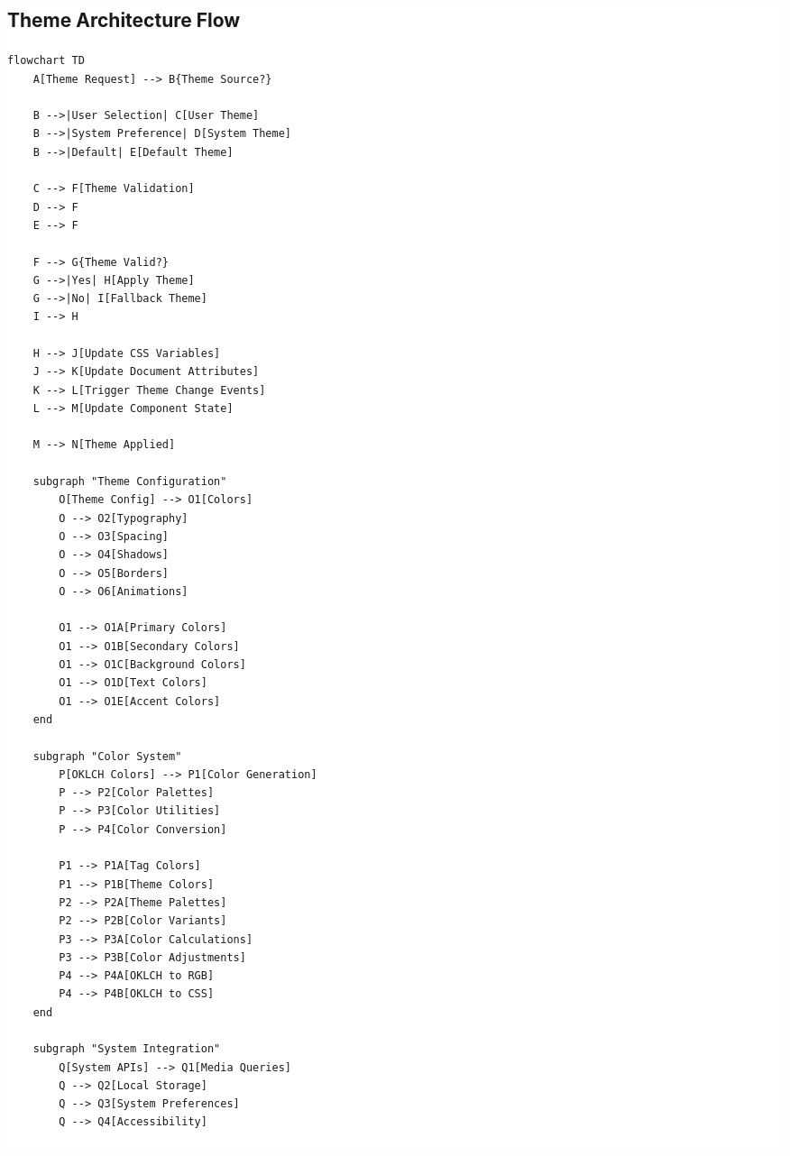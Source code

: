 ## Theme Architecture Flow

```mermaid
flowchart TD
    A[Theme Request] --> B{Theme Source?}
    
    B -->|User Selection| C[User Theme]
    B -->|System Preference| D[System Theme]
    B -->|Default| E[Default Theme]
    
    C --> F[Theme Validation]
    D --> F
    E --> F
    
    F --> G{Theme Valid?}
    G -->|Yes| H[Apply Theme]
    G -->|No| I[Fallback Theme]
    I --> H
    
    H --> J[Update CSS Variables]
    J --> K[Update Document Attributes]
    K --> L[Trigger Theme Change Events]
    L --> M[Update Component State]
    
    M --> N[Theme Applied]
    
    subgraph "Theme Configuration"
        O[Theme Config] --> O1[Colors]
        O --> O2[Typography]
        O --> O3[Spacing]
        O --> O4[Shadows]
        O --> O5[Borders]
        O --> O6[Animations]
        
        O1 --> O1A[Primary Colors]
        O1 --> O1B[Secondary Colors]
        O1 --> O1C[Background Colors]
        O1 --> O1D[Text Colors]
        O1 --> O1E[Accent Colors]
    end
    
    subgraph "Color System"
        P[OKLCH Colors] --> P1[Color Generation]
        P --> P2[Color Palettes]
        P --> P3[Color Utilities]
        P --> P4[Color Conversion]
        
        P1 --> P1A[Tag Colors]
        P1 --> P1B[Theme Colors]
        P2 --> P2A[Theme Palettes]
        P2 --> P2B[Color Variants]
        P3 --> P3A[Color Calculations]
        P3 --> P3B[Color Adjustments]
        P4 --> P4A[OKLCH to RGB]
        P4 --> P4B[OKLCH to CSS]
    end
    
    subgraph "System Integration"
        Q[System APIs] --> Q1[Media Queries]
        Q --> Q2[Local Storage]
        Q --> Q3[System Preferences]
        Q --> Q4[Accessibility]
        
```